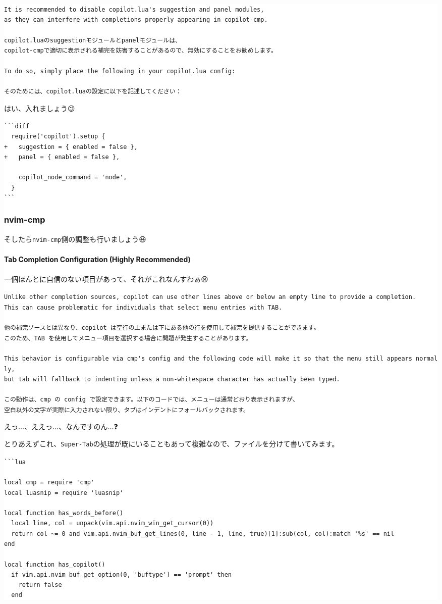 ```admonish info title="[Setup](https://github.com/zbirenbaum/copilot-cmp#setup)"
It is recommended to disable copilot.lua's suggestion and panel modules,
as they can interfere with completions properly appearing in copilot-cmp.

copilot.luaのsuggestionモジュールとpanelモジュールは、
copilot-cmpで適切に表示される補完を妨害することがあるので、無効にすることをお勧めします。

To do so, simply place the following in your copilot.lua config:

そのためには、copilot.luaの設定に以下を記述してください：
```

はい、入れましょう😉

~~~admonish example title="extensions/copilot.lua"
```diff
  require('copilot').setup {
+   suggestion = { enabled = false },
+   panel = { enabled = false },

    copilot_node_command = 'node',
  }
```
~~~

### nvim-cmp

そしたら`nvim-cmp`側の調整も行いましょう😆

#### Tab Completion Configuration (Highly Recommended)

一個ほんとに自信のない項目があって、それがこれなんすわぁ😫

```admonish info title="[Tab Completion Configuration (Highly Recommended)](https://github.com/zbirenbaum/copilot-cmp#tab-completion-configuration-highly-recommended)"
Unlike other completion sources, copilot can use other lines above or below an empty line to provide a completion.
This can cause problematic for individuals that select menu entries with TAB.

他の補完ソースとは異なり、copilot は空行の上または下にある他の行を使用して補完を提供することができます。
このため、TAB を使用してメニュー項目を選択する場合に問題が発生することがあります。

This behavior is configurable via cmp's config and the following code will make it so that the menu still appears normally,
but tab will fallback to indenting unless a non-whitespace character has actually been typed.

この動作は、cmp の config で設定できます。以下のコードでは、メニューは通常どおり表示されますが、
空白以外の文字が実際に入力されない限り、タブはインデントにフォールバックされます。
```

えっ...、ええっ...、なんですのん...❓

とりあえずこれ、`Super-Tab`の処理が既にいることもあって複雑なので、ファイルを分けて書いてみます。

~~~admonish example title="extensions/nvim-cmp-actions.lua"
```lua

local cmp = require 'cmp'
local luasnip = require 'luasnip'

local function has_words_before()
  local line, col = unpack(vim.api.nvim_win_get_cursor(0))
  return col ~= 0 and vim.api.nvim_buf_get_lines(0, line - 1, line, true)[1]:sub(col, col):match '%s' == nil
end

local function has_copilot()
  if vim.api.nvim_buf_get_option(0, 'buftype') == 'prompt' then
    return false
  end
~~~